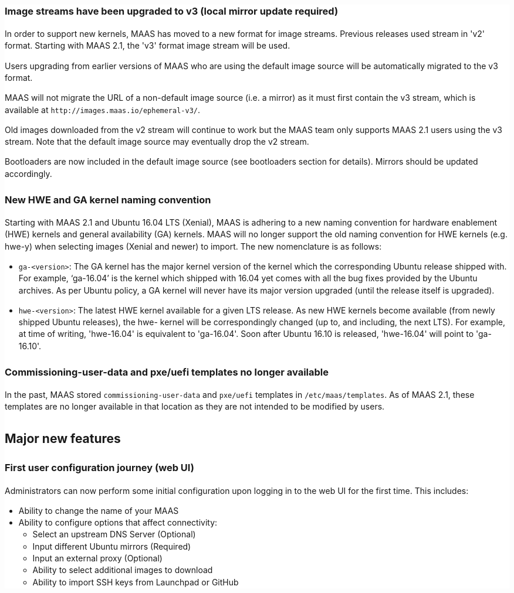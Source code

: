 <h3 id="heading--image-streams-have-been-upgraded-to-v3-local-mirror-update-required">Image streams have been upgraded to v3 (local mirror update required)</h3>

In order to support new kernels, MAAS has moved to a new format for image streams. Previous releases used stream in 'v2' format. Starting with MAAS 2.1, the 'v3' format image stream will be used.

Users upgrading from earlier versions of MAAS who are using the default image source will be automatically migrated to the v3 format.

MAAS will not migrate the URL of a non-default image source (i.e. a mirror) as it must first contain the v3 stream, which is available at `http://images.maas.io/ephemeral-v3/`.

Old images downloaded from the v2 stream will continue to work but the MAAS team only supports MAAS 2.1 users using the v3 stream. Note that the default image source may eventually drop the v2 stream.

Bootloaders are now included in the default image source (see bootloaders section for details). Mirrors should be updated accordingly.

<h3 id="heading--new-hwe-and-ga-kernel-naming-convention">New HWE and GA kernel naming convention</h3>

Starting with MAAS 2.1 and Ubuntu 16.04 LTS (Xenial), MAAS is adhering to a new naming convention for hardware enablement (HWE) kernels and general availability (GA) kernels. MAAS will no longer support the old naming convention for HWE kernels (e.g. hwe-y) when selecting images (Xenial and newer) to import. The new nomenclature is as follows:

-   `ga-<version>`: The GA kernel has the major kernel version of the kernel which the corresponding Ubuntu release shipped with. For example, ‘ga-16.04’ is the kernel which shipped with 16.04 yet comes with all the bug fixes provided by the Ubuntu archives. As per Ubuntu policy, a GA kernel will never have its major version upgraded (until the release itself is upgraded).

-   `hwe-<version>`: The latest HWE kernel available for a given LTS release. As new HWE kernels become available (from newly shipped Ubuntu releases), the hwe-<version> kernel will be correspondingly changed (up to, and including, the next LTS). For example, at time of writing, 'hwe-16.04' is equivalent to 'ga-16.04'. Soon after Ubuntu 16.10 is released, 'hwe-16.04' will point to 'ga-16.10'.

<h3 id="heading--commissioning-user-data-and-pxeuefi-templates-no-longer-available">Commissioning-user-data and pxe/uefi templates no longer available</h3>

In the past, MAAS stored `commissioning-user-data` and `pxe/uefi` templates in `/etc/maas/templates`. As of MAAS 2.1, these templates are no longer available in that location as they are not intended to be modified by users.

<h2 id="heading--major-new-features">Major new features</h2>

<h3 id="heading--first-user-configuration-journey-web-ui">First user configuration journey (web UI)</h3>

Administrators can now perform some initial configuration upon logging in to the web UI for the first time. This includes:

-   Ability to change the name of your MAAS
-   Ability to configure options that affect connectivity:
    -   Select an upstream DNS Server (Optional)
    -   Input different Ubuntu mirrors (Required)
    -   Input an external proxy (Optional)
    -   Ability to select additional images to download
    -   Ability to import SSH keys from Launchpad or GitHub
